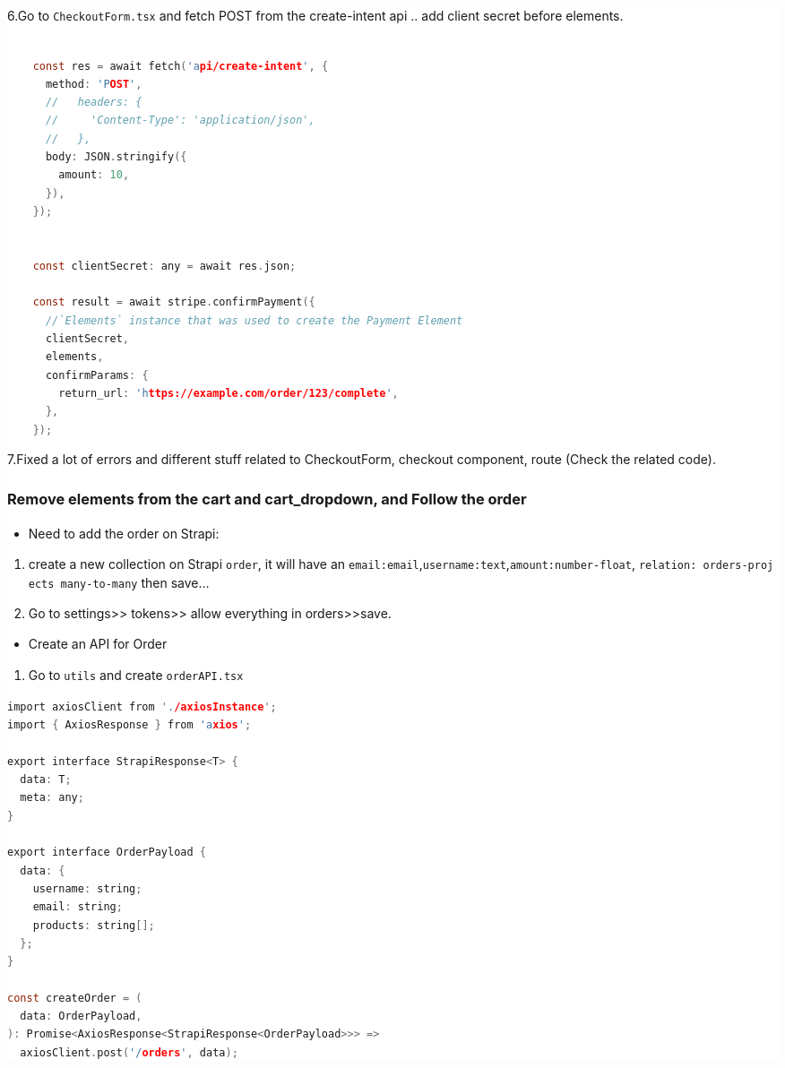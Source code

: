 
6.Go to `CheckoutForm.tsx` and fetch POST from the create-intent api .. add client secret before elements.

```c

    const res = await fetch('api/create-intent', {
      method: 'POST',
      //   headers: {
      //     'Content-Type': 'application/json',
      //   },
      body: JSON.stringify({
        amount: 10,
      }),
    });


    const clientSecret: any = await res.json;

    const result = await stripe.confirmPayment({
      //`Elements` instance that was used to create the Payment Element
      clientSecret,
      elements,
      confirmParams: {
        return_url: 'https://example.com/order/123/complete',
      },
    });

```

7.Fixed a lot of errors and different stuff related to CheckoutForm, checkout component, route (Check the related code).

### Remove elements from the cart and cart_dropdown, and Follow the order

- Need to add the order on Strapi:

1. create a new collection on Strapi `order`, it will have an `email:email`,`username:text`,`amount:number-float`, `relation: orders-projects many-to-many` then save...

2. Go to settings>> tokens>> allow everything in orders>>save.

- Create an API for Order

1. Go to `utils` and create `orderAPI.tsx`

```c
import axiosClient from './axiosInstance';
import { AxiosResponse } from 'axios';

export interface StrapiResponse<T> {
  data: T;
  meta: any;
}

export interface OrderPayload {
  data: {
    username: string;
    email: string;
    products: string[];
  };
}

const createOrder = (
  data: OrderPayload,
): Promise<AxiosResponse<StrapiResponse<OrderPayload>>> =>
  axiosClient.post('/orders', data);
```